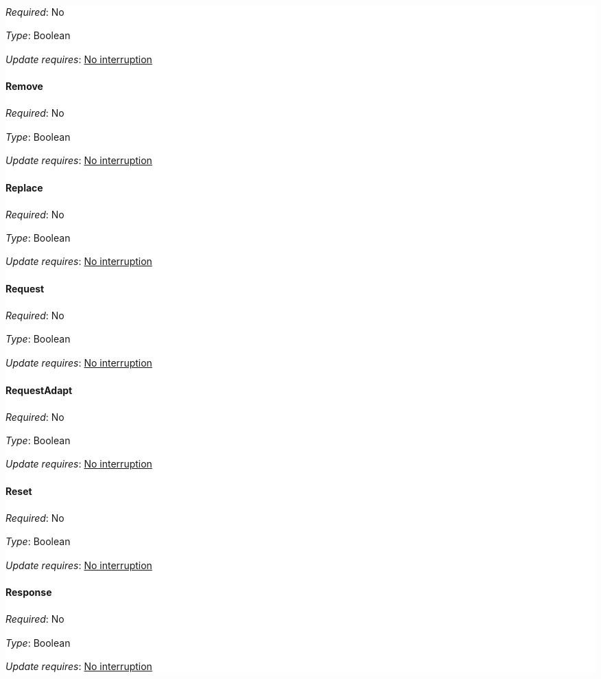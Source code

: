 _Required_: No

_Type_: Boolean

_Update requires_: [No interruption](https://docs.aws.amazon.com/AWSCloudFormation/latest/UserGuide/using-cfn-updating-stacks-update-behaviors.html#update-no-interrupt)

#### Remove

_Required_: No

_Type_: Boolean

_Update requires_: [No interruption](https://docs.aws.amazon.com/AWSCloudFormation/latest/UserGuide/using-cfn-updating-stacks-update-behaviors.html#update-no-interrupt)

#### Replace

_Required_: No

_Type_: Boolean

_Update requires_: [No interruption](https://docs.aws.amazon.com/AWSCloudFormation/latest/UserGuide/using-cfn-updating-stacks-update-behaviors.html#update-no-interrupt)

#### Request

_Required_: No

_Type_: Boolean

_Update requires_: [No interruption](https://docs.aws.amazon.com/AWSCloudFormation/latest/UserGuide/using-cfn-updating-stacks-update-behaviors.html#update-no-interrupt)

#### RequestAdapt

_Required_: No

_Type_: Boolean

_Update requires_: [No interruption](https://docs.aws.amazon.com/AWSCloudFormation/latest/UserGuide/using-cfn-updating-stacks-update-behaviors.html#update-no-interrupt)

#### Reset

_Required_: No

_Type_: Boolean

_Update requires_: [No interruption](https://docs.aws.amazon.com/AWSCloudFormation/latest/UserGuide/using-cfn-updating-stacks-update-behaviors.html#update-no-interrupt)

#### Response

_Required_: No

_Type_: Boolean

_Update requires_: [No interruption](https://docs.aws.amazon.com/AWSCloudFormation/latest/UserGuide/using-cfn-updating-stacks-update-behaviors.html#update-no-interrupt)
